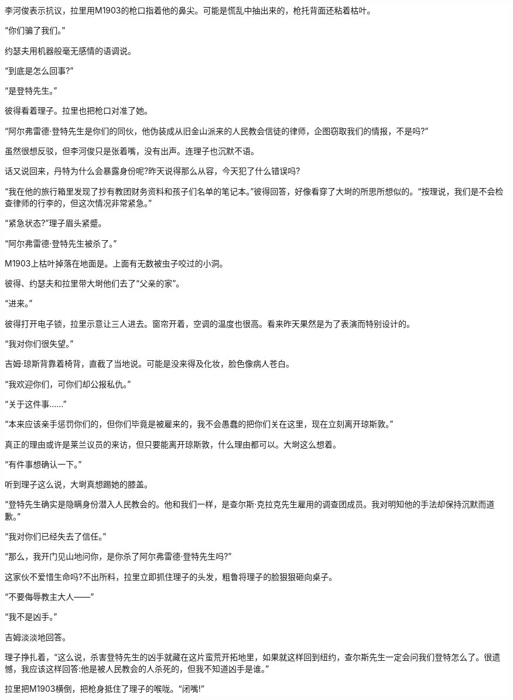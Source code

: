 李河俊表示抗议，拉里用M1903的枪口指着他的鼻尖。可能是慌乱中抽出来的，枪托背面还粘着枯叶。

“你们骗了我们。”

约瑟夫用机器般毫无感情的语调说。

“到底是怎么回事?”

“是登特先生。”

彼得看着理子。拉里也把枪口对准了她。

“阿尔弗雷德·登特先生是你们的同伙，他伪装成从旧金山派来的人民教会信徒的律师，企图窃取我们的情报，不是吗?”

虽然很想反驳，但李河俊只是张着嘴，没有出声。连理子也沉默不语。

话又说回来，丹特为什么会暴露身份呢?昨天说得那么从容，今天犯了什么错误吗?

“我在他的旅行箱里发现了抄有教团财务资料和孩子们名单的笔记本。”彼得回答，好像看穿了大埘的所思所想似的。“按理说，我们是不会检查律师的行李的，但这次情况非常紧急。”

“紧急状态?”理子眉头紧蹙。

“阿尔弗雷德·登特先生被杀了。”

M1903上枯叶掉落在地面是。上面有无数被虫子咬过的小洞。

彼得、约瑟夫和拉里带大埘他们去了“父亲的家”。

“进来。”

彼得打开电子锁，拉里示意让三人进去。窗帘开着，空调的温度也很高。看来昨天果然是为了表演而特别设计的。

“我对你们很失望。”

吉姆·琼斯背靠着椅背，直截了当地说。可能是没来得及化妆，脸色像病人苍白。

“我欢迎你们，可你们却公报私仇。”

“关于这件事……”

“本来应该亲手惩罚你们的，但你们毕竟是被雇来的，我不会愚蠢的把你们关在这里，现在立刻离开琼斯敦。”

真正的理由或许是莱兰议员的来访，但只要能离开琼斯敦，什么理由都可以。大埘这么想着。

“有件事想确认一下。”

听到理子这么说，大埘真想踢她的膝盖。

“登特先生确实是隐瞒身份潜入人民教会的。他和我们一样，是查尔斯·克拉克先生雇用的调查团成员。我对明知他的手法却保持沉默而道歉。”

“我对你们已经失去了信任。”

“那么，我开门见山地问你，是你杀了阿尔弗雷德·登特先生吗?”

这家伙不爱惜生命吗?不出所料，拉里立即抓住理子的头发，粗鲁将理子的脸狠狠砸向桌子。

“不要侮辱教主大人——”

“我不是凶手。”

吉姆淡淡地回答。

理子挣扎着，“这么说，杀害登特先生的凶手就藏在这片蛮荒开拓地里，如果就这样回到纽约，查尔斯先生一定会问我们登特怎么了。很遗憾，我应该这样回答:他是被人民教会的人杀死的，但我不知道凶手是谁。”

拉里把M1903横倒，把枪身抵住了理子的喉咙。“闭嘴!”
